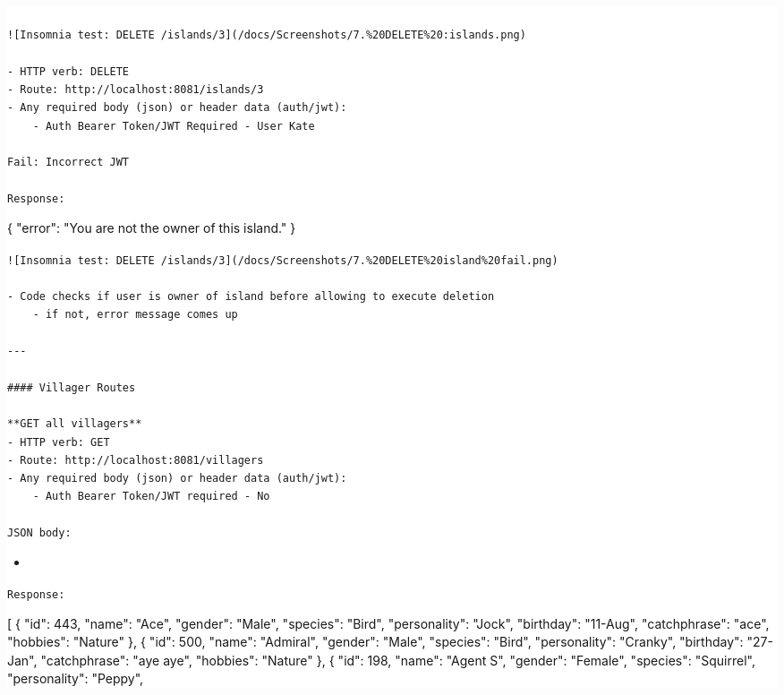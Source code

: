 ```

![Insomnia test: DELETE /islands/3](/docs/Screenshots/7.%20DELETE%20:islands.png)

- HTTP verb: DELETE 
- Route: http://localhost:8081/islands/3
- Any required body (json) or header data (auth/jwt):
    - Auth Bearer Token/JWT Required - User Kate

Fail: Incorrect JWT

Response:
```
{
	"error": "You are not the owner of this island."
}
```
![Insomnia test: DELETE /islands/3](/docs/Screenshots/7.%20DELETE%20island%20fail.png)

- Code checks if user is owner of island before allowing to execute deletion
	- if not, error message comes up

---

#### Villager Routes

**GET all villagers**
- HTTP verb: GET 
- Route: http://localhost:8081/villagers
- Any required body (json) or header data (auth/jwt):
    - Auth Bearer Token/JWT required - No

JSON body:
```
-
```
Response:
```
[
	{
		"id": 443,
		"name": "Ace",
		"gender": "Male",
		"species": "Bird",
		"personality": "Jock",
		"birthday": "11-Aug",
		"catchphrase": "ace",
		"hobbies": "Nature"
	},
	{
		"id": 500,
		"name": "Admiral",
		"gender": "Male",
		"species": "Bird",
		"personality": "Cranky",
		"birthday": "27-Jan",
		"catchphrase": "aye aye",
		"hobbies": "Nature"
	},
	{
		"id": 198,
		"name": "Agent S",
		"gender": "Female",
		"species": "Squirrel",
		"personality": "Peppy",